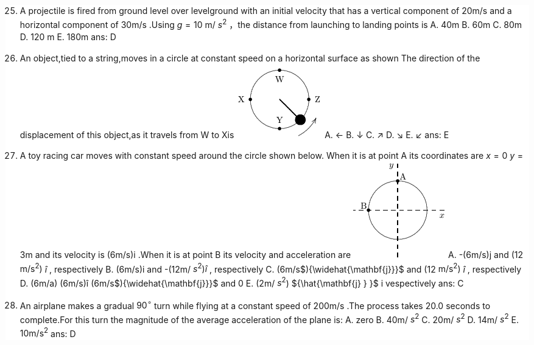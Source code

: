 25. A projectile is fired from ground level over levelground with an initial velocity that has a vertical component of 20m/s and a horizontal component of 30m/s .Using $g= 10$ m/ $s^{2}$ ，the distance from launching to landing points is
A. 40m
B. 60m
C. 80m
D. 120 m
E. 180m
ans: D

26. An object,tied to a string,moves in a circle at constant speed on a horizontal surface as shown The direction of the displacement of this object,as it travels from W to Xis
![](./images/fA5ZL4cAyBacqUbnObCCguitGChltP4fD.png)
A. $\leftarrow$
B. $\downarrow$
C. $\nearrow$
D. $\searrow$
E. $\swarrow$
ans: E

27. A toy racing car moves with constant speed around the circle shown below. When it is at point A its coordinates are $x=0$ $y=3$m and its velocity is (6m/s)i .When it is at point B its velocity and acceleration are
![](./images/flvGmOSterifTIWX9WobPUL8P6x26lsDs.png)
A. -(6m/s$){\mathrm{j}}$ and (12 $\mathrm{m/ s}^{2})$ $\hat{ı }$ , respectively
B. (6m/s)i and -(12m/ $s^{2}) \hat{i}$ , respectively
C. (6m/s$){\widehat{\mathbf{j}}}$ and (12 $\mathrm{m/ s}^{2})$ $\hat{ı }$ , respectively
D. (6m/a) (6m/s)î (6m/s$){\widehat{\mathbf{j}}}$ and 0
E. (2m/ $s^{2}$) ${\hat{\mathbf{j} } }$ i vespectively
ans: C

28. An airplane makes a gradual $90^{\circ}$ turn while flying at a constant speed of 200m/s .The process takes 20.0 seconds to complete.For this turn the magnitude of the average acceleration of the plane is:
A. zero
B. 40m/ $s^{2}$
C. 20m/ $s^{2}$
D. 14m/ $s^{2}$
E. $10\mathrm{m/s}^{2}$
ans: D
